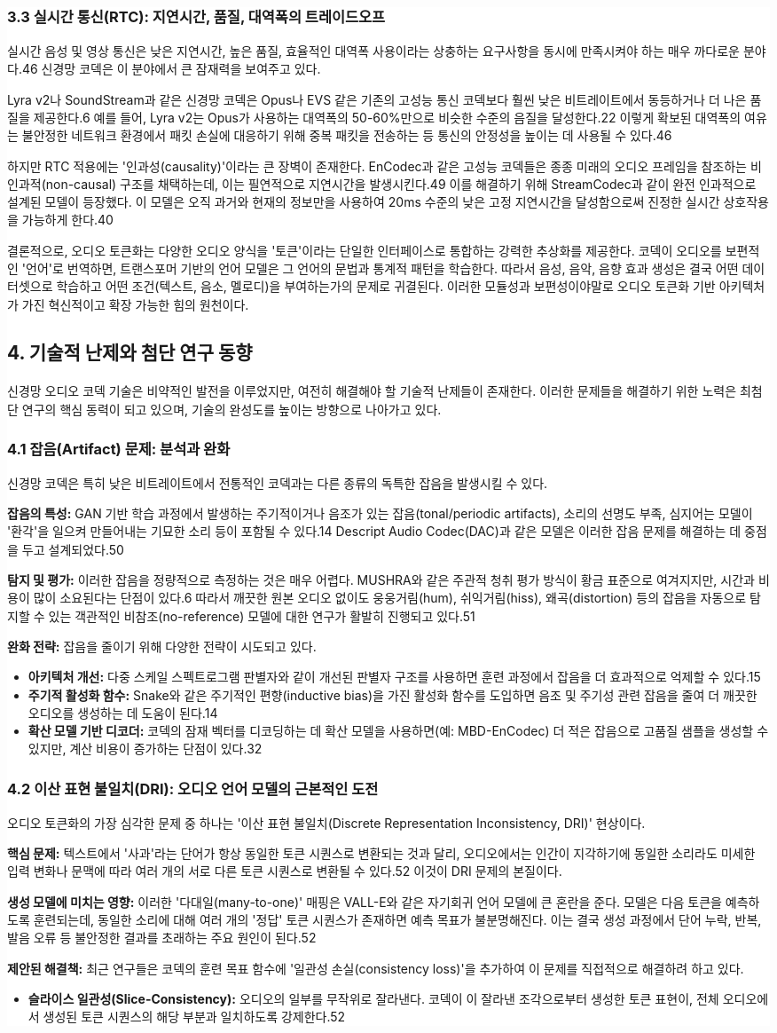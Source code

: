 ### 3.3  실시간 통신(RTC): 지연시간, 품질, 대역폭의 트레이드오프

실시간 음성 및 영상 통신은 낮은 지연시간, 높은 품질, 효율적인 대역폭 사용이라는 상충하는 요구사항을 동시에 만족시켜야 하는 매우 까다로운 분야다.46 신경망 코덱은 이 분야에서 큰 잠재력을 보여주고 있다.

Lyra v2나 SoundStream과 같은 신경망 코덱은 Opus나 EVS 같은 기존의 고성능 통신 코덱보다 훨씬 낮은 비트레이트에서 동등하거나 더 나은 품질을 제공한다.6 예를 들어, Lyra v2는 Opus가 사용하는 대역폭의 50-60%만으로 비슷한 수준의 음질을 달성한다.22 이렇게 확보된 대역폭의 여유는 불안정한 네트워크 환경에서 패킷 손실에 대응하기 위해 중복 패킷을 전송하는 등 통신의 안정성을 높이는 데 사용될 수 있다.46

하지만 RTC 적용에는 '인과성(causality)'이라는 큰 장벽이 존재한다. EnCodec과 같은 고성능 코덱들은 종종 미래의 오디오 프레임을 참조하는 비인과적(non-causal) 구조를 채택하는데, 이는 필연적으로 지연시간을 발생시킨다.49 이를 해결하기 위해 StreamCodec과 같이 완전 인과적으로 설계된 모델이 등장했다. 이 모델은 오직 과거와 현재의 정보만을 사용하여 20ms 수준의 낮은 고정 지연시간을 달성함으로써 진정한 실시간 상호작용을 가능하게 한다.40

결론적으로, 오디오 토큰화는 다양한 오디오 양식을 '토큰'이라는 단일한 인터페이스로 통합하는 강력한 추상화를 제공한다. 코덱이 오디오를 보편적인 '언어'로 번역하면, 트랜스포머 기반의 언어 모델은 그 언어의 문법과 통계적 패턴을 학습한다. 따라서 음성, 음악, 음향 효과 생성은 결국 어떤 데이터셋으로 학습하고 어떤 조건(텍스트, 음소, 멜로디)을 부여하는가의 문제로 귀결된다. 이러한 모듈성과 보편성이야말로 오디오 토큰화 기반 아키텍처가 가진 혁신적이고 확장 가능한 힘의 원천이다.

## 4.  기술적 난제와 첨단 연구 동향

신경망 오디오 코덱 기술은 비약적인 발전을 이루었지만, 여전히 해결해야 할 기술적 난제들이 존재한다. 이러한 문제들을 해결하기 위한 노력은 최첨단 연구의 핵심 동력이 되고 있으며, 기술의 완성도를 높이는 방향으로 나아가고 있다.

### 4.1  잡음(Artifact) 문제: 분석과 완화

신경망 코덱은 특히 낮은 비트레이트에서 전통적인 코덱과는 다른 종류의 독특한 잡음을 발생시킬 수 있다.

**잡음의 특성:** GAN 기반 학습 과정에서 발생하는 주기적이거나 음조가 있는 잡음(tonal/periodic artifacts), 소리의 선명도 부족, 심지어는 모델이 '환각'을 일으켜 만들어내는 기묘한 소리 등이 포함될 수 있다.14 Descript Audio Codec(DAC)과 같은 모델은 이러한 잡음 문제를 해결하는 데 중점을 두고 설계되었다.50

**탐지 및 평가:** 이러한 잡음을 정량적으로 측정하는 것은 매우 어렵다. MUSHRA와 같은 주관적 청취 평가 방식이 황금 표준으로 여겨지지만, 시간과 비용이 많이 소요된다는 단점이 있다.6 따라서 깨끗한 원본 오디오 없이도 웅웅거림(hum), 쉬익거림(hiss), 왜곡(distortion) 등의 잡음을 자동으로 탐지할 수 있는 객관적인 비참조(no-reference) 모델에 대한 연구가 활발히 진행되고 있다.51

**완화 전략:** 잡음을 줄이기 위해 다양한 전략이 시도되고 있다.

- **아키텍처 개선:** 다중 스케일 스펙트로그램 판별자와 같이 개선된 판별자 구조를 사용하면 훈련 과정에서 잡음을 더 효과적으로 억제할 수 있다.15
- **주기적 활성화 함수:** Snake와 같은 주기적인 편향(inductive bias)을 가진 활성화 함수를 도입하면 음조 및 주기성 관련 잡음을 줄여 더 깨끗한 오디오를 생성하는 데 도움이 된다.14
- **확산 모델 기반 디코더:** 코덱의 잠재 벡터를 디코딩하는 데 확산 모델을 사용하면(예: MBD-EnCodec) 더 적은 잡음으로 고품질 샘플을 생성할 수 있지만, 계산 비용이 증가하는 단점이 있다.32

### 4.2  이산 표현 불일치(DRI): 오디오 언어 모델의 근본적인 도전

오디오 토큰화의 가장 심각한 문제 중 하나는 '이산 표현 불일치(Discrete Representation Inconsistency, DRI)' 현상이다.

**핵심 문제:** 텍스트에서 '사과'라는 단어가 항상 동일한 토큰 시퀀스로 변환되는 것과 달리, 오디오에서는 인간이 지각하기에 동일한 소리라도 미세한 입력 변화나 문맥에 따라 여러 개의 서로 다른 토큰 시퀀스로 변환될 수 있다.52 이것이 DRI 문제의 본질이다.

**생성 모델에 미치는 영향:** 이러한 '다대일(many-to-one)' 매핑은 VALL-E와 같은 자기회귀 언어 모델에 큰 혼란을 준다. 모델은 다음 토큰을 예측하도록 훈련되는데, 동일한 소리에 대해 여러 개의 '정답' 토큰 시퀀스가 존재하면 예측 목표가 불분명해진다. 이는 결국 생성 과정에서 단어 누락, 반복, 발음 오류 등 불안정한 결과를 초래하는 주요 원인이 된다.52

**제안된 해결책:** 최근 연구들은 코덱의 훈련 목표 함수에 '일관성 손실(consistency loss)'을 추가하여 이 문제를 직접적으로 해결하려 하고 있다.

- **슬라이스 일관성(Slice-Consistency):** 오디오의 일부를 무작위로 잘라낸다. 코덱이 이 잘라낸 조각으로부터 생성한 토큰 표현이, 전체 오디오에서 생성된 토큰 시퀀스의 해당 부분과 일치하도록 강제한다.52
